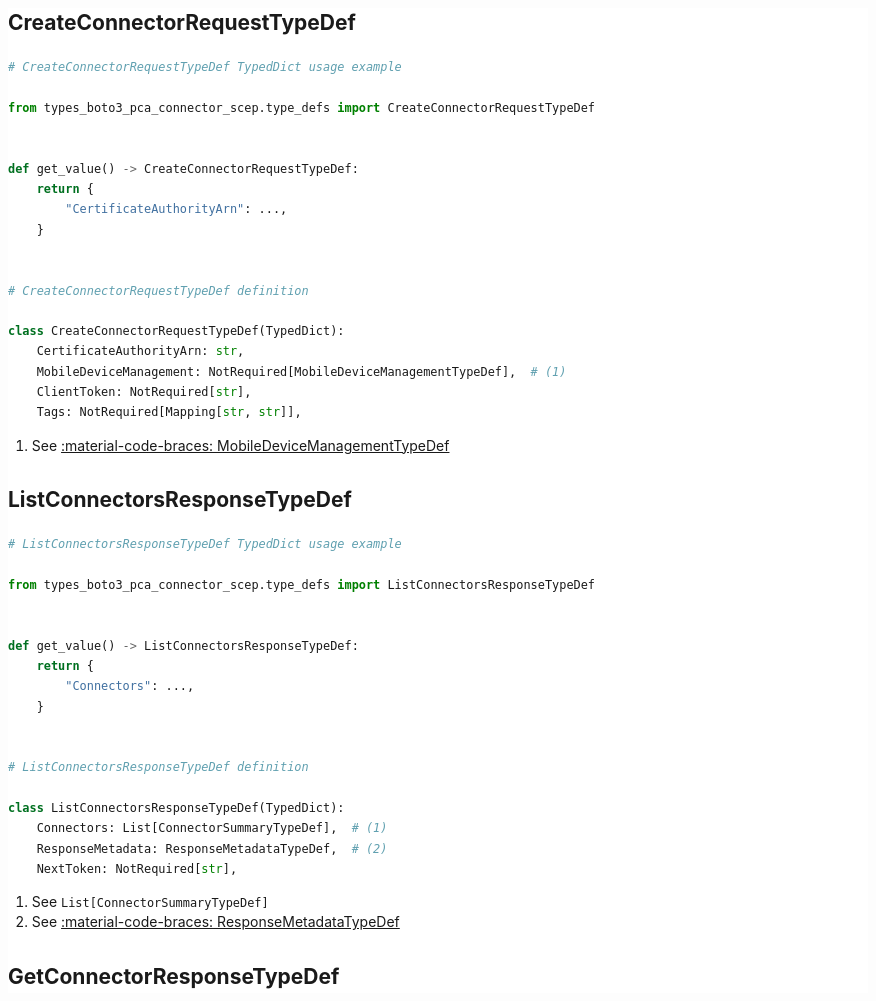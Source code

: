 ## CreateConnectorRequestTypeDef

```python
# CreateConnectorRequestTypeDef TypedDict usage example

from types_boto3_pca_connector_scep.type_defs import CreateConnectorRequestTypeDef


def get_value() -> CreateConnectorRequestTypeDef:
    return {
        "CertificateAuthorityArn": ...,
    }


# CreateConnectorRequestTypeDef definition

class CreateConnectorRequestTypeDef(TypedDict):
    CertificateAuthorityArn: str,
    MobileDeviceManagement: NotRequired[MobileDeviceManagementTypeDef],  # (1)
    ClientToken: NotRequired[str],
    Tags: NotRequired[Mapping[str, str]],
```

1. See [:material-code-braces: MobileDeviceManagementTypeDef](./type_defs.md#mobiledevicemanagementtypedef)

## ListConnectorsResponseTypeDef

```python
# ListConnectorsResponseTypeDef TypedDict usage example

from types_boto3_pca_connector_scep.type_defs import ListConnectorsResponseTypeDef


def get_value() -> ListConnectorsResponseTypeDef:
    return {
        "Connectors": ...,
    }


# ListConnectorsResponseTypeDef definition

class ListConnectorsResponseTypeDef(TypedDict):
    Connectors: List[ConnectorSummaryTypeDef],  # (1)
    ResponseMetadata: ResponseMetadataTypeDef,  # (2)
    NextToken: NotRequired[str],
```

1. See `List[ConnectorSummaryTypeDef]`
2. See [:material-code-braces: ResponseMetadataTypeDef](./type_defs.md#responsemetadatatypedef)

## GetConnectorResponseTypeDef
